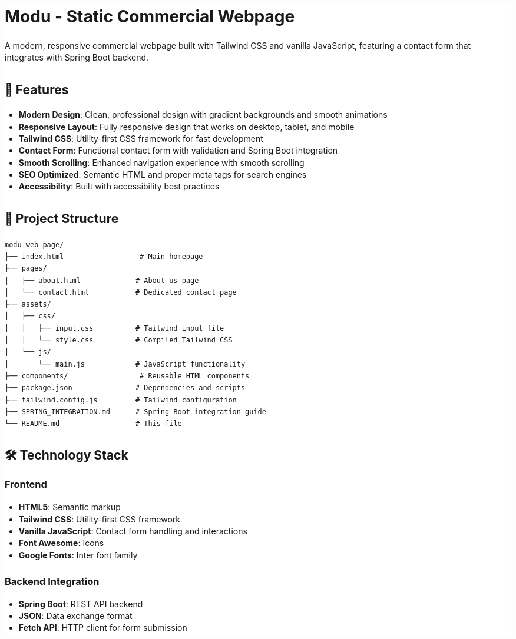# Modu - Static Commercial Webpage

A modern, responsive commercial webpage built with Tailwind CSS and vanilla JavaScript, featuring a contact form that integrates with Spring Boot backend.

## 🚀 Features

- **Modern Design**: Clean, professional design with gradient backgrounds and smooth animations
- **Responsive Layout**: Fully responsive design that works on desktop, tablet, and mobile
- **Tailwind CSS**: Utility-first CSS framework for fast development
- **Contact Form**: Functional contact form with validation and Spring Boot integration
- **Smooth Scrolling**: Enhanced navigation experience with smooth scrolling
- **SEO Optimized**: Semantic HTML and proper meta tags for search engines
- **Accessibility**: Built with accessibility best practices

## 📁 Project Structure

```
modu-web-page/
├── index.html                  # Main homepage
├── pages/
│   ├── about.html             # About us page
│   └── contact.html           # Dedicated contact page
├── assets/
│   ├── css/
│   │   ├── input.css          # Tailwind input file
│   │   └── style.css          # Compiled Tailwind CSS
│   └── js/
│       └── main.js            # JavaScript functionality
├── components/                 # Reusable HTML components
├── package.json               # Dependencies and scripts
├── tailwind.config.js         # Tailwind configuration
├── SPRING_INTEGRATION.md      # Spring Boot integration guide
└── README.md                  # This file
```

## 🛠️ Technology Stack

### Frontend
- **HTML5**: Semantic markup
- **Tailwind CSS**: Utility-first CSS framework
- **Vanilla JavaScript**: Contact form handling and interactions
- **Font Awesome**: Icons
- **Google Fonts**: Inter font family

### Backend Integration
- **Spring Boot**: REST API backend
- **JSON**: Data exchange format
- **Fetch API**: HTTP client for form submission
